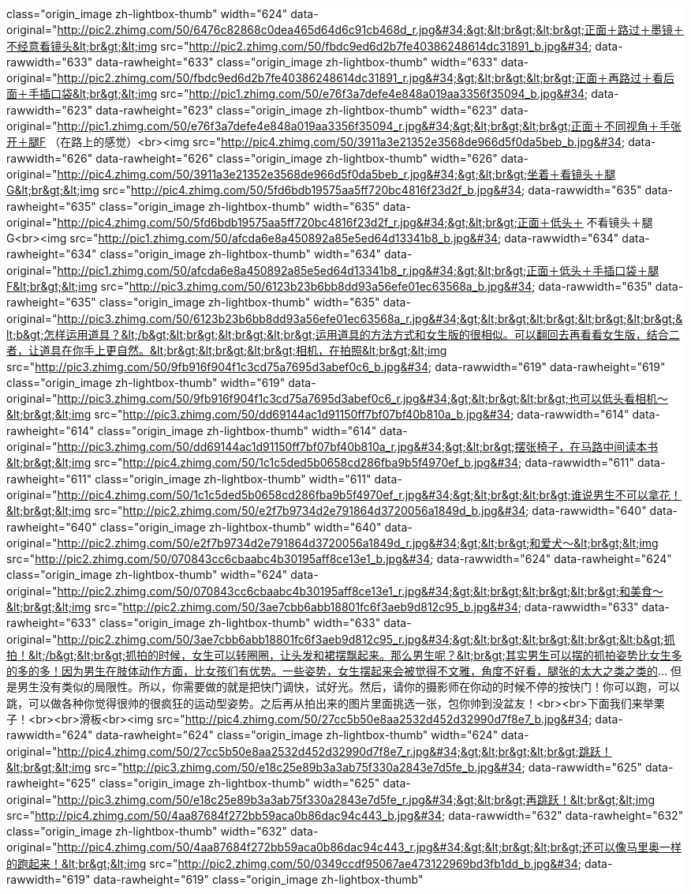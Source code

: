 class=&#34;origin_image zh-lightbox-thumb&#34; width=&#34;624&#34; data-original=&#34;http://pic2.zhimg.com/50/6476c82868c0dea465d64d6c91cb468d_r.jpg&#34;&gt;&lt;br&gt;&lt;br&gt;正面＋路过＋墨镜＋不经意看镜头&lt;br&gt;&lt;img src=&#34;http://pic2.zhimg.com/50/fbdc9ed6d2b7fe40386248614dc31891_b.jpg&#34; data-rawwidth=&#34;633&#34; data-rawheight=&#34;633&#34; class=&#34;origin_image zh-lightbox-thumb&#34; width=&#34;633&#34; data-original=&#34;http://pic2.zhimg.com/50/fbdc9ed6d2b7fe40386248614dc31891_r.jpg&#34;&gt;&lt;br&gt;&lt;br&gt;正面＋再路过＋看后面＋手插口袋&lt;br&gt;&lt;img src=&#34;http://pic1.zhimg.com/50/e76f3a7defe4e848a019aa3356f35094_b.jpg&#34; data-rawwidth=&#34;623&#34; data-rawheight=&#34;623&#34; class=&#34;origin_image zh-lightbox-thumb&#34; width=&#34;623&#34; data-original=&#34;http://pic1.zhimg.com/50/e76f3a7defe4e848a019aa3356f35094_r.jpg&#34;&gt;&lt;br&gt;&lt;br&gt;正面＋不同视角＋手张开＋腿F （在路上的感觉）&lt;br&gt;&lt;img src=&#34;http://pic4.zhimg.com/50/3911a3e21352e3568de966d5f0da5beb_b.jpg&#34; data-rawwidth=&#34;626&#34; data-rawheight=&#34;626&#34; class=&#34;origin_image zh-lightbox-thumb&#34; width=&#34;626&#34; data-original=&#34;http://pic4.zhimg.com/50/3911a3e21352e3568de966d5f0da5beb_r.jpg&#34;&gt;&lt;br&gt;坐着＋看镜头＋腿G&lt;br&gt;&lt;img src=&#34;http://pic4.zhimg.com/50/5fd6bdb19575aa5ff720bc4816f23d2f_b.jpg&#34; data-rawwidth=&#34;635&#34; data-rawheight=&#34;635&#34; class=&#34;origin_image zh-lightbox-thumb&#34; width=&#34;635&#34; data-original=&#34;http://pic4.zhimg.com/50/5fd6bdb19575aa5ff720bc4816f23d2f_r.jpg&#34;&gt;&lt;br&gt;正面＋低头＋ 不看镜头＋腿G&lt;br&gt;&lt;img src=&#34;http://pic1.zhimg.com/50/afcda6e8a450892a85e5ed64d13341b8_b.jpg&#34; data-rawwidth=&#34;634&#34; data-rawheight=&#34;634&#34; class=&#34;origin_image zh-lightbox-thumb&#34; width=&#34;634&#34; data-original=&#34;http://pic1.zhimg.com/50/afcda6e8a450892a85e5ed64d13341b8_r.jpg&#34;&gt;&lt;br&gt;正面＋低头＋手插口袋＋腿F&lt;br&gt;&lt;img src=&#34;http://pic3.zhimg.com/50/6123b23b6bb8dd93a56efe01ec63568a_b.jpg&#34; data-rawwidth=&#34;635&#34; data-rawheight=&#34;635&#34; class=&#34;origin_image zh-lightbox-thumb&#34; width=&#34;635&#34; data-original=&#34;http://pic3.zhimg.com/50/6123b23b6bb8dd93a56efe01ec63568a_r.jpg&#34;&gt;&lt;br&gt;&lt;br&gt;&lt;br&gt;&lt;br&gt;&lt;b&gt;怎样运用道具？&lt;/b&gt;&lt;br&gt;&lt;br&gt;&lt;br&gt;运用道具的方法方式和女生版的很相似。可以翻回去再看看女生版，结合二者，让道具在你手上更自然。&lt;br&gt;&lt;br&gt;&lt;br&gt;相机，在拍照&lt;br&gt;&lt;img src=&#34;http://pic3.zhimg.com/50/9fb916f904f1c3cd75a7695d3abef0c6_b.jpg&#34; data-rawwidth=&#34;619&#34; data-rawheight=&#34;619&#34; class=&#34;origin_image zh-lightbox-thumb&#34; width=&#34;619&#34; data-original=&#34;http://pic3.zhimg.com/50/9fb916f904f1c3cd75a7695d3abef0c6_r.jpg&#34;&gt;&lt;br&gt;&lt;br&gt;也可以低头看相机～&lt;br&gt;&lt;img src=&#34;http://pic3.zhimg.com/50/dd69144ac1d91150ff7bf07bf40b810a_b.jpg&#34; data-rawwidth=&#34;614&#34; data-rawheight=&#34;614&#34; class=&#34;origin_image zh-lightbox-thumb&#34; width=&#34;614&#34; data-original=&#34;http://pic3.zhimg.com/50/dd69144ac1d91150ff7bf07bf40b810a_r.jpg&#34;&gt;&lt;br&gt;摆张椅子，在马路中间读本书&lt;br&gt;&lt;img src=&#34;http://pic4.zhimg.com/50/1c1c5ded5b0658cd286fba9b5f4970ef_b.jpg&#34; data-rawwidth=&#34;611&#34; data-rawheight=&#34;611&#34; class=&#34;origin_image zh-lightbox-thumb&#34; width=&#34;611&#34; data-original=&#34;http://pic4.zhimg.com/50/1c1c5ded5b0658cd286fba9b5f4970ef_r.jpg&#34;&gt;&lt;br&gt;&lt;br&gt;谁说男生不可以拿花！&lt;br&gt;&lt;img src=&#34;http://pic2.zhimg.com/50/e2f7b9734d2e791864d3720056a1849d_b.jpg&#34; data-rawwidth=&#34;640&#34; data-rawheight=&#34;640&#34; class=&#34;origin_image zh-lightbox-thumb&#34; width=&#34;640&#34; data-original=&#34;http://pic2.zhimg.com/50/e2f7b9734d2e791864d3720056a1849d_r.jpg&#34;&gt;&lt;br&gt;和爱犬～&lt;br&gt;&lt;img src=&#34;http://pic2.zhimg.com/50/070843cc6cbaabc4b30195aff8ce13e1_b.jpg&#34; data-rawwidth=&#34;624&#34; data-rawheight=&#34;624&#34; class=&#34;origin_image zh-lightbox-thumb&#34; width=&#34;624&#34; data-original=&#34;http://pic2.zhimg.com/50/070843cc6cbaabc4b30195aff8ce13e1_r.jpg&#34;&gt;&lt;br&gt;&lt;br&gt;&lt;br&gt;和美食～&lt;br&gt;&lt;img src=&#34;http://pic2.zhimg.com/50/3ae7cbb6abb18801fc6f3aeb9d812c95_b.jpg&#34; data-rawwidth=&#34;633&#34; data-rawheight=&#34;633&#34; class=&#34;origin_image zh-lightbox-thumb&#34; width=&#34;633&#34; data-original=&#34;http://pic2.zhimg.com/50/3ae7cbb6abb18801fc6f3aeb9d812c95_r.jpg&#34;&gt;&lt;br&gt;&lt;br&gt;&lt;br&gt;&lt;b&gt;抓拍！&lt;/b&gt;&lt;br&gt;抓拍的时候，女生可以转圈圈，让头发和裙摆飘起来。那么男生呢？&lt;br&gt;其实男生可以摆的抓拍姿势比女生多的多的多！因为男生在肢体动作方面，比女孩们有优势。一些姿势，女生摆起来会被觉得不文雅，角度不好看，腿张的太大之类之类的... 但是男生没有类似的局限性。所以，你需要做的就是把快门调快，试好光。然后，请你的摄影师在你动的时候不停的按快门！你可以跑，可以跳，可以做各种你觉得很帅的很疯狂的运动型姿势。之后再从拍出来的图片里面挑选一张，包你帅到没盆友！&lt;br&gt;&lt;br&gt;下面我们来举栗子！&lt;br&gt;&lt;br&gt;滑板&lt;br&gt;&lt;img src=&#34;http://pic4.zhimg.com/50/27cc5b50e8aa2532d452d32990d7f8e7_b.jpg&#34; data-rawwidth=&#34;624&#34; data-rawheight=&#34;624&#34; class=&#34;origin_image zh-lightbox-thumb&#34; width=&#34;624&#34; data-original=&#34;http://pic4.zhimg.com/50/27cc5b50e8aa2532d452d32990d7f8e7_r.jpg&#34;&gt;&lt;br&gt;&lt;br&gt;跳跃！&lt;br&gt;&lt;img src=&#34;http://pic3.zhimg.com/50/e18c25e89b3a3ab75f330a2843e7d5fe_b.jpg&#34; data-rawwidth=&#34;625&#34; data-rawheight=&#34;625&#34; class=&#34;origin_image zh-lightbox-thumb&#34; width=&#34;625&#34; data-original=&#34;http://pic3.zhimg.com/50/e18c25e89b3a3ab75f330a2843e7d5fe_r.jpg&#34;&gt;&lt;br&gt;再跳跃！&lt;br&gt;&lt;img src=&#34;http://pic4.zhimg.com/50/4aa87684f272bb59aca0b86dac94c443_b.jpg&#34; data-rawwidth=&#34;632&#34; data-rawheight=&#34;632&#34; class=&#34;origin_image zh-lightbox-thumb&#34; width=&#34;632&#34; data-original=&#34;http://pic4.zhimg.com/50/4aa87684f272bb59aca0b86dac94c443_r.jpg&#34;&gt;&lt;br&gt;&lt;br&gt;还可以像马里奥一样的跑起来！&lt;br&gt;&lt;img src=&#34;http://pic2.zhimg.com/50/0349ccdf95067ae473122969bd3fb1dd_b.jpg&#34; data-rawwidth=&#34;619&#34; data-rawheight=&#34;619&#34; class=&#34;origin_image zh-lightbox-thumb&#34;